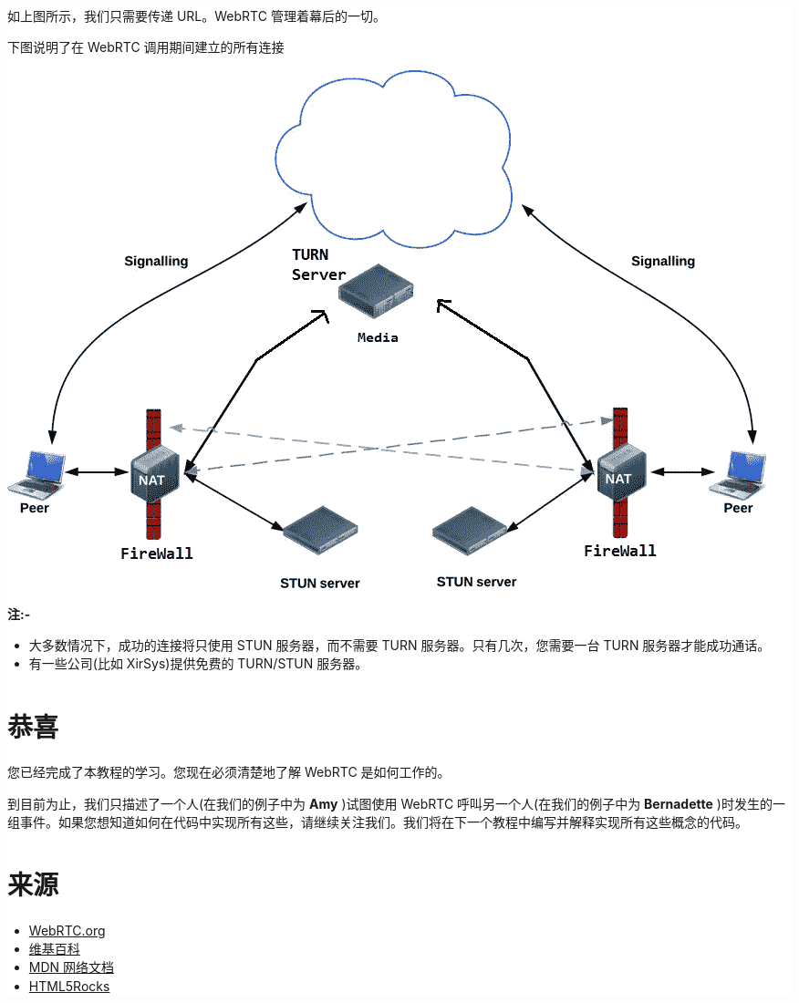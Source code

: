 如上图所示，我们只需要传递 URL。WebRTC 管理着幕后的一切。

下图说明了在 WebRTC 调用期间建立的所有连接

![](img/dfef01203729db18da95098e9960b810.png)

**注:-**

*   大多数情况下，成功的连接将只使用 STUN 服务器，而不需要 TURN 服务器。只有几次，您需要一台 TURN 服务器才能成功通话。
*   有一些公司(比如 XirSys)提供免费的 TURN/STUN 服务器。

# 恭喜

您已经完成了本教程的学习。您现在必须清楚地了解 WebRTC 是如何工作的。

到目前为止，我们只描述了一个人(在我们的例子中为 **Amy** )试图使用 WebRTC 呼叫另一个人(在我们的例子中为 **Bernadette** )时发生的一组事件。如果您想知道如何在代码中实现所有这些，请继续关注我们。我们将在下一个教程中编写并解释实现所有这些概念的代码。

# 来源

*   [WebRTC.org](https://webrtc.org/)
*   [维基百科](https://en.wikipedia.org/wiki/WebRTC)
*   [MDN 网络文档](https://developer.mozilla.org/en-US/docs/Web/API/WebRTC_API)
*   [HTML5Rocks](https://www.html5rocks.com/en/tutorials/webrtc/infrastructure/)
